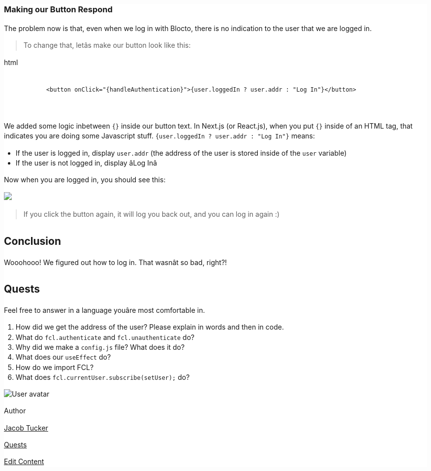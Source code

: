 ### Making our Button Respond

The problem now is that, even when we log in with Blocto, there is no indication to the user that we are logged in.

> To change that, letâs make our button look like this:

html

```
		
			<button onClick="{handleAuthentication}">{user.loggedIn ? user.addr : "Log In"}</button>
		 
	
```

We added some logic inbetween `{}` inside our button text. In Next.js (or React.js), when you put `{}` inside of an HTML tag, that indicates you are doing some Javascript stuff. `{user.loggedIn ? user.addr : "Log In"}` means:

* If the user is logged in, display `user.addr` (the address of the user is stored inside of the `user` variable)
* If the user is not logged in, display âLog Inâ

Now when you are logged in, you should see this:

![](/courses/beginner-dapp/displaying-address-login.png)
> If you click the button again, it will log you back out, and you can log in again :)

## Conclusion

Wooohooo! We figured out how to log in. That wasnât so bad, right?!

## Quests

Feel free to answer in a language youâre most comfortable in.

1. How did we get the address of the user? Please explain in words and then in code.
2. What do `fcl.authenticate` and `fcl.unauthenticate` do?
3. Why did we make a `config.js` file? What does it do?
4. What does our `useEffect` do?
5. How do we import FCL?
6. What does `fcl.currentUser.subscribe(setUser);` do?

![User avatar](/avatars/jacob.jpeg)

Author

[Jacob Tucker](https://twitter.com/jacobmtucker)

[Quests](#quests)

[Edit Content](https://github.com/emerald-dao/emerald-academy-v2/tree/main/src/lib/content/courses/beginner-dapp/en/chapter4/lesson1.md)
